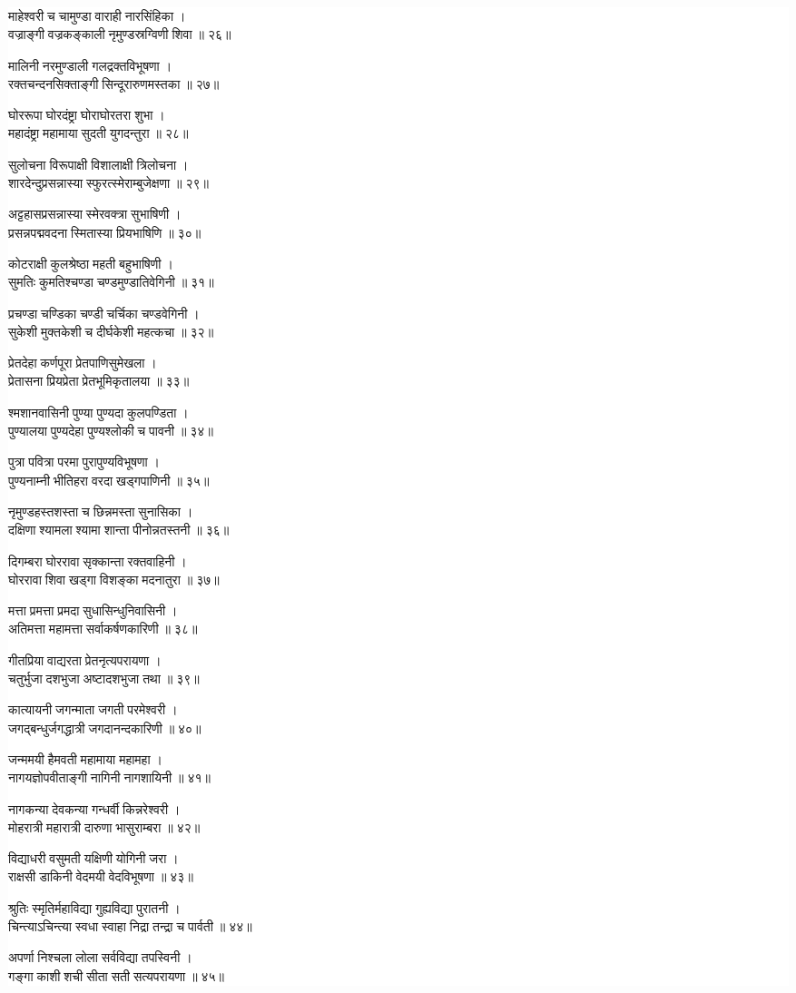 माहेश्वरी च चामुण्डा वाराही नारसिंहिका ।  
वज्राङ्गी वज्रकङ्काली नृमुण्डस्रग्विणी शिवा ॥ २६॥  
  
मालिनी नरमुण्डाली गलद्रक्तविभूषणा ।  
रक्तचन्दनसिक्ताङ्गी सिन्दूरारुणमस्तका ॥ २७॥  
  
घोररूपा घोरदंष्ट्रा घोराघोरतरा शुभा ।  
महादंष्ट्रा महामाया सुदती युगदन्तुरा ॥ २८॥  
  
सुलोचना विरूपाक्षी विशालाक्षी त्रिलोचना ।  
शारदेन्दुप्रसन्नास्या स्फुरत्स्मेराम्बुजेक्षणा ॥ २९॥  
  
अट्टहासप्रसन्नास्या स्मेरवक्त्रा सुभाषिणी ।  
प्रसन्नपद्मवदना स्मितास्या प्रियभाषिणि ॥ ३०॥  
  
कोटराक्षी कुलश्रेष्ठा महती बहुभाषिणी ।  
सुमतिः कुमतिश्चण्डा चण्डमुण्डातिवेगिनी ॥ ३१॥  
  
प्रचण्डा चण्डिका चण्डी चर्चिका चण्डवेगिनी ।  
सुकेशी मुक्तकेशी च दीर्घकेशी महत्कचा ॥ ३२॥  
  
प्रेतदेहा कर्णपूरा प्रेतपाणिसुमेखला ।  
प्रेतासना प्रियप्रेता प्रेतभूमिकृतालया ॥ ३३॥  
  
श्मशानवासिनी पुण्या पुण्यदा कुलपण्डिता ।  
पुण्यालया पुण्यदेहा पुण्यश्लोकी च पावनी ॥ ३४॥  
  
पुत्रा पवित्रा परमा पुरापुण्यविभूषणा ।  
पुण्यनाम्नी भीतिहरा वरदा खड्गपाणिनी ॥ ३५॥  
  
नृमुण्डहस्तशस्ता च छिन्नमस्ता सुनासिका ।  
दक्षिणा श्यामला श्यामा शान्ता पीनोन्नतस्तनी ॥ ३६॥  
  
दिगम्बरा घोररावा सृक्कान्ता रक्तवाहिनी ।  
घोररावा शिवा खड्गा विशङ्का मदनातुरा ॥ ३७॥  
  
मत्ता प्रमत्ता प्रमदा सुधासिन्धुनिवासिनी ।  
अतिमत्ता महामत्ता सर्वाकर्षणकारिणी ॥ ३८॥  
  
गीतप्रिया वाद्यरता प्रेतनृत्यपरायणा ।  
चतुर्भुजा दशभुजा अष्टादशभुजा तथा ॥ ३९॥  
  
कात्यायनी जगन्माता जगती परमेश्वरी ।  
जगद्बन्धुर्जगद्धात्री जगदानन्दकारिणी ॥ ४०॥  
  
जन्ममयी हैमवती महामाया महामहा ।  
नागयज्ञोपवीताङ्गी नागिनी नागशायिनी ॥ ४१॥  
  
नागकन्या देवकन्या गन्धर्वी किन्नरेश्वरी ।  
मोहरात्री महारात्री दारुणा भासुराम्बरा ॥ ४२॥  
  
विद्याधरी वसुमती यक्षिणी योगिनी जरा ।  
राक्षसी डाकिनी वेदमयी वेदविभूषणा ॥ ४३॥  
  
श्रुतिः स्मृतिर्महाविद्या गुह्यविद्या पुरातनी ।  
चिन्त्याऽचिन्त्या स्वधा स्वाहा निद्रा तन्द्रा च पार्वती ॥ ४४॥  
  
अपर्णा निश्चला लोला सर्वविद्या तपस्विनी ।  
गङ्गा काशी शची सीता सती सत्यपरायणा ॥ ४५॥  
  